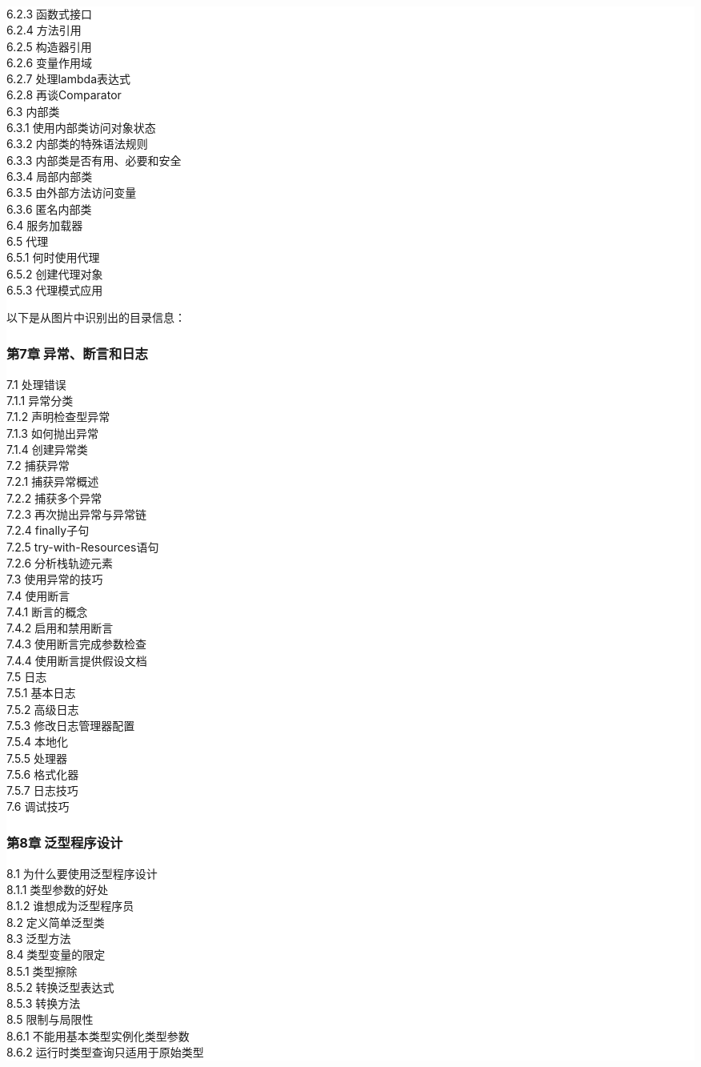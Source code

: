 6.2.3 函数式接口  
6.2.4 方法引用  
6.2.5 构造器引用  
6.2.6 变量作用域  
6.2.7 处理lambda表达式  
6.2.8 再谈Comparator  
6.3 内部类  
6.3.1 使用内部类访问对象状态  
6.3.2 内部类的特殊语法规则  
6.3.3 内部类是否有用、必要和安全  
6.3.4 局部内部类  
6.3.5 由外部方法访问变量  
6.3.6 匿名内部类  
6.4 服务加载器  
6.5 代理  
6.5.1 何时使用代理  
6.5.2 创建代理对象  
6.5.3 代理模式应用  

以下是从图片中识别出的目录信息：

### 第7章 异常、断言和日志
7.1 处理错误  
7.1.1 异常分类  
7.1.2 声明检查型异常  
7.1.3 如何抛出异常  
7.1.4 创建异常类  
7.2 捕获异常  
7.2.1 捕获异常概述  
7.2.2 捕获多个异常  
7.2.3 再次抛出异常与异常链  
7.2.4 finally子句  
7.2.5 try-with-Resources语句  
7.2.6 分析栈轨迹元素  
7.3 使用异常的技巧  
7.4 使用断言  
7.4.1 断言的概念  
7.4.2 启用和禁用断言  
7.4.3 使用断言完成参数检查  
7.4.4 使用断言提供假设文档  
7.5 日志  
7.5.1 基本日志  
7.5.2 高级日志  
7.5.3 修改日志管理器配置  
7.5.4 本地化  
7.5.5 处理器  
7.5.6 格式化器  
7.5.7 日志技巧  
7.6 调试技巧  

### 第8章 泛型程序设计
8.1 为什么要使用泛型程序设计  
8.1.1 类型参数的好处  
8.1.2 谁想成为泛型程序员  
8.2 定义简单泛型类  
8.3 泛型方法  
8.4 类型变量的限定  
8.5.1 类型擦除  
8.5.2 转换泛型表达式  
8.5.3 转换方法  
8.5 限制与局限性  
8.6.1 不能用基本类型实例化类型参数  
8.6.2 运行时类型查询只适用于原始类型  